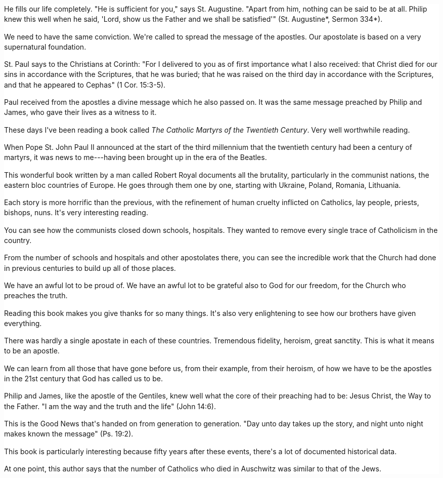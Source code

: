 He fills our life completely. "He is sufficient for you," says St. Augustine. "Apart from him, nothing can be said to be at all. Philip knew this well when he said, 'Lord, show us the Father and we shall be satisfied'" (St. Augustine*, Sermon 334*).

We need to have the same conviction. We\'re called to spread the message of the apostles. Our apostolate is based on a very supernatural foundation.

St. Paul says to the Christians at Corinth: "For I delivered to you as of first importance what I also received: that Christ died for our sins in accordance with the Scriptures, that he was buried; that he was raised on the third day in accordance with the Scriptures, and that he appeared to Cephas" (1 Cor. 15:3-5).

Paul received from the apostles a divine message which he also passed on. It was the same message preached by Philip and James, who gave their lives as a witness to it.

These days I\'ve been reading a book called *The Catholic Martyrs of the Twentieth Century*. Very well worthwhile reading.

When Pope St. John Paul II announced at the start of the third millennium that the twentieth century had been a century of martyrs, it was news to me---having been brought up in the era of the Beatles.

This wonderful book written by a man called Robert Royal documents all the brutality, particularly in the communist nations, the eastern bloc countries of Europe. He goes through them one by one, starting with Ukraine, Poland, Romania, Lithuania.

Each story is more horrific than the previous, with the refinement of human cruelty inflicted on Catholics, lay people, priests, bishops, nuns. It\'s very interesting reading.

You can see how the communists closed down schools, hospitals. They wanted to remove every single trace of Catholicism in the country.

From the number of schools and hospitals and other apostolates there, you can see the incredible work that the Church had done in previous centuries to build up all of those places.

We have an awful lot to be proud of. We have an awful lot to be grateful also to God for our freedom, for the Church who preaches the truth.

Reading this book makes you give thanks for so many things. It\'s also very enlightening to see how our brothers have given everything.

There was hardly a single apostate in each of these countries. Tremendous fidelity, heroism, great sanctity. This is what it means to be an apostle.

We can learn from all those that have gone before us, from their example, from their heroism, of how we have to be the apostles in the 21st century that God has called us to be.

Philip and James, like the apostle of the Gentiles, knew well what the core of their preaching had to be: Jesus Christ, the Way to the Father. "I am the way and the truth and the life" (John 14:6).

This is the Good News that\'s handed on from generation to generation. "Day unto day takes up the story, and night unto night makes known the message" (Ps. 19:2).

This book is particularly interesting because fifty years after these events, there\'s a lot of documented historical data.

At one point, this author says that the number of Catholics who died in Auschwitz was similar to that of the Jews.
